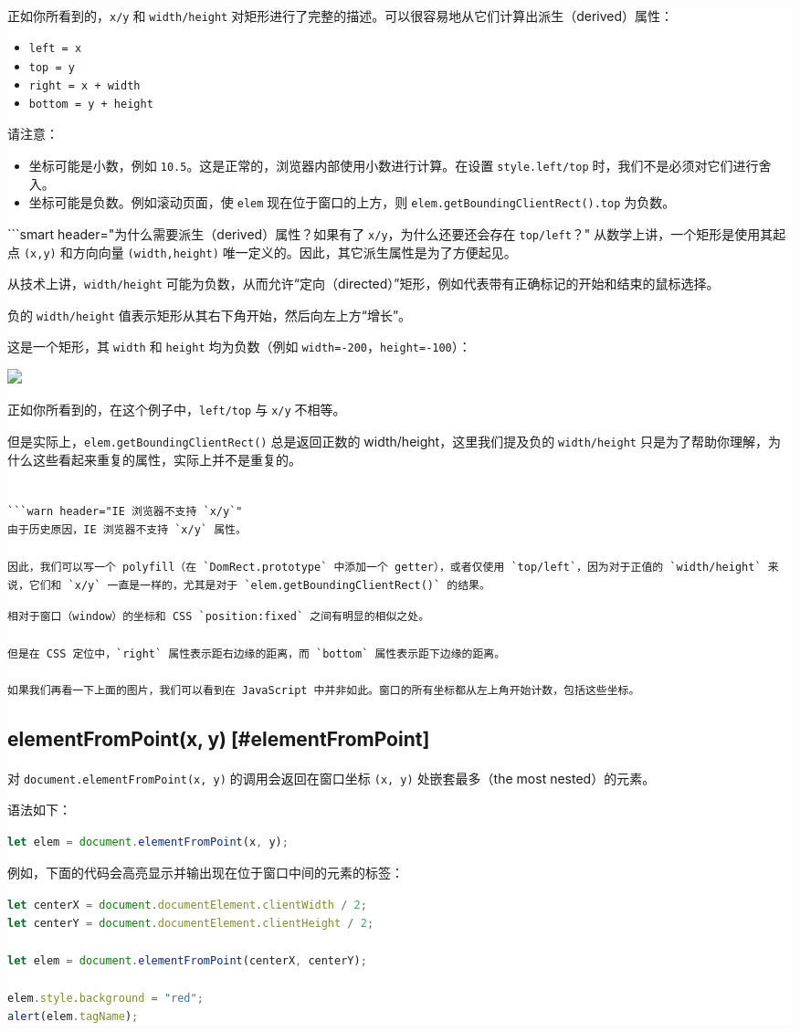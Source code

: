 正如你所看到的，`x/y` 和 `width/height` 对矩形进行了完整的描述。可以很容易地从它们计算出派生（derived）属性：

- `left = x`
- `top = y`
- `right = x + width`
- `bottom = y + height`

请注意：

- 坐标可能是小数，例如 `10.5`。这是正常的，浏览器内部使用小数进行计算。在设置 `style.left/top` 时，我们不是必须对它们进行舍入。
- 坐标可能是负数。例如滚动页面，使 `elem` 现在位于窗口的上方，则 `elem.getBoundingClientRect().top` 为负数。

```smart header="为什么需要派生（derived）属性？如果有了 `x/y`，为什么还要还会存在 `top/left`？"
从数学上讲，一个矩形是使用其起点 `(x,y)` 和方向向量 `(width,height)` 唯一定义的。因此，其它派生属性是为了方便起见。

从技术上讲，`width/height` 可能为负数，从而允许“定向（directed）”矩形，例如代表带有正确标记的开始和结束的鼠标选择。

负的 `width/height` 值表示矩形从其右下角开始，然后向左上方“增长”。

这是一个矩形，其 `width` 和 `height` 均为负数（例如 `width=-200`，`height=-100`）：

![](coordinates-negative.svg)

正如你所看到的，在这个例子中，`left/top` 与 `x/y` 不相等。

但是实际上，`elem.getBoundingClientRect()` 总是返回正数的 width/height，这里我们提及负的 `width/height` 只是为了帮助你理解，为什么这些看起来重复的属性，实际上并不是重复的。
```

```warn header="IE 浏览器不支持 `x/y`"
由于历史原因，IE 浏览器不支持 `x/y` 属性。

因此，我们可以写一个 polyfill（在 `DomRect.prototype` 中添加一个 getter），或者仅使用 `top/left`，因为对于正值的 `width/height` 来说，它们和 `x/y` 一直是一样的，尤其是对于 `elem.getBoundingClientRect()` 的结果。
```

```warn header="坐标的 right/bottom 与 CSS position 属性不同"
相对于窗口（window）的坐标和 CSS `position:fixed` 之间有明显的相似之处。

但是在 CSS 定位中，`right` 属性表示距右边缘的距离，而 `bottom` 属性表示距下边缘的距离。

如果我们再看一下上面的图片，我们可以看到在 JavaScript 中并非如此。窗口的所有坐标都从左上角开始计数，包括这些坐标。
```

## elementFromPoint(x, y) [#elementFromPoint]

对 `document.elementFromPoint(x, y)` 的调用会返回在窗口坐标 `(x, y)` 处嵌套最多（the most nested）的元素。

语法如下：

```js
let elem = document.elementFromPoint(x, y);
```

例如，下面的代码会高亮显示并输出现在位于窗口中间的元素的标签：

```js run
let centerX = document.documentElement.clientWidth / 2;
let centerY = document.documentElement.clientHeight / 2;

let elem = document.elementFromPoint(centerX, centerY);

elem.style.background = "red";
alert(elem.tagName);
```

